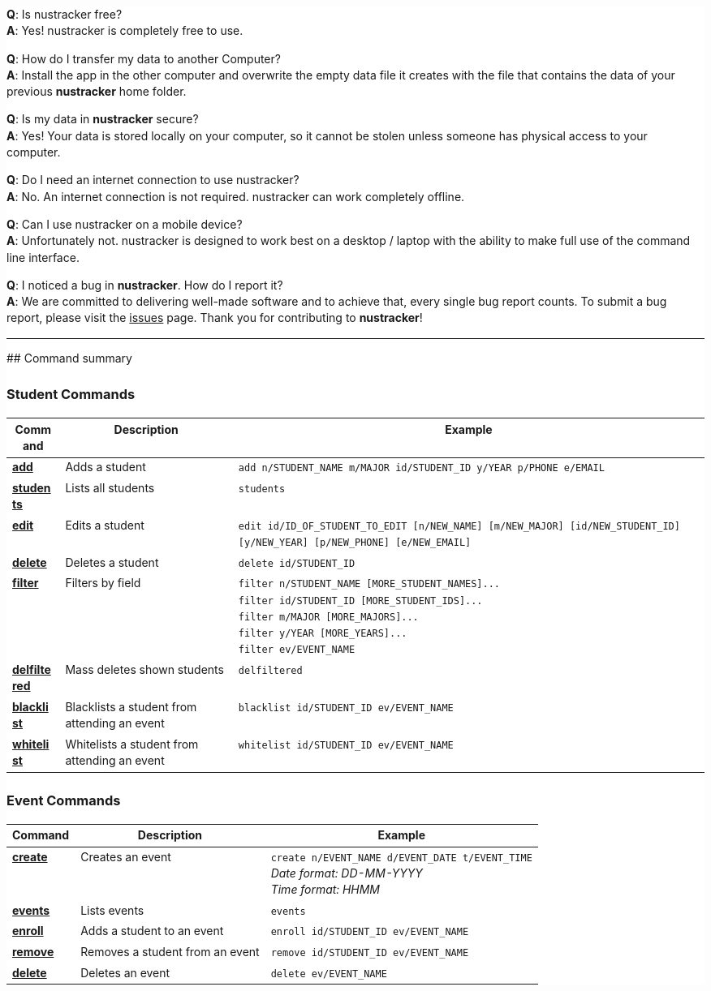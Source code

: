 **Q**: Is nustracker free?<br>
**A**: Yes! nustracker is completely free to use.

**Q**: How do I transfer my data to another Computer?<br>
**A**: Install the app in the other computer and overwrite the empty data file it creates with the file that contains the data of your previous **nustracker** home folder.

**Q**: Is my data in **nustracker** secure?<br>
**A**: Yes! Your data is stored locally on your computer, so it cannot be stolen unless someone has physical access to your computer.

**Q**: Do I need an internet connection to use nustracker?<br>
**A**: No. An internet connection is not required. nustracker can work completely offline.

**Q**: Can I use nustracker on a mobile device?<br>
**A**: Unfortunately not. nustracker is designed to work best on a desktop / laptop with the ability to make full use of the command line interface.

**Q**: I noticed a bug in **nustracker**. How do I report it?<br>
**A**: We are committed to delivering well-made software and to achieve that, every single bug report counts. To submit a bug report, please visit the [issues](https://github.com/AY2122S1-CS2103T-T11-1/tp/issues) page. Thank you for contributing to **nustracker**!

--------------------------------------------------------------------------------------------------------------------
<div style="page-break-after: always;"></div>
## Command summary

### Student Commands

**Command** | **Description** | **Example** |
----------------------------|------------------------------|-----------------------------------------------------
**[add](#adding-a-student-add)** | Adds a student | `add n/STUDENT_NAME m/MAJOR id/STUDENT_ID y/YEAR p/PHONE e/EMAIL` |
**[students](#listing-all-students-students)** | Lists all students | `students` |
**[edit](#editing-a-student--edit)** | Edits a student | `edit id/ID_OF_STUDENT_TO_EDIT [n/NEW_NAME] [m/NEW_MAJOR] [id/NEW_STUDENT_ID] [y/NEW_YEAR] [p/NEW_PHONE] [e/NEW_EMAIL]` |
**[delete](#deleting-a-student--delete)** | Deletes a student | `delete id/STUDENT_ID` |
**[filter](#filtering-students-filter)** | Filters by field  | `filter n/STUDENT_NAME [MORE_STUDENT_NAMES]...` <br> `filter id/STUDENT_ID [MORE_STUDENT_IDS]...` <br> `filter m/MAJOR [MORE_MAJORS]...` <br> `filter y/YEAR [MORE_YEARS]...` <br> `filter ev/EVENT_NAME` |
**[delfiltered](#delete-shown-students--delfiltered)** | Mass deletes shown students | `delfiltered` |
**[blacklist](#blacklisting-students-blacklist)** | Blacklists a student from attending an event | `blacklist id/STUDENT_ID ev/EVENT_NAME` |
**[whitelist](#whitelisting-students-whitelist)** | Whitelists a student from attending an event | `whitelist id/STUDENT_ID ev/EVENT_NAME` |


### Event Commands

**Command** | **Description** | **Example** |
----------------|-------------------------|-----------------|
**[create](#creating-an-event-create)**  | Creates an event | `create n/EVENT_NAME d/EVENT_DATE t/EVENT_TIME` _<br> Date format: DD-MM-YYYY <br> Time format: HHMM_ |
**[events](#listing-all-events--events)**  | Lists events | `events` |
**[enroll](#enrolling-a-student-in-an-event--enroll)**  | Adds a student to an event | `enroll id/STUDENT_ID ev/EVENT_NAME` |
**[remove](#removing-a-student-from-an-event--remove)**  | Removes a student from an event | `remove id/STUDENT_ID ev/EVENT_NAME` |
**[delete](#deleting-an-event--delete)**  | Deletes an event | `delete ev/EVENT_NAME` |
